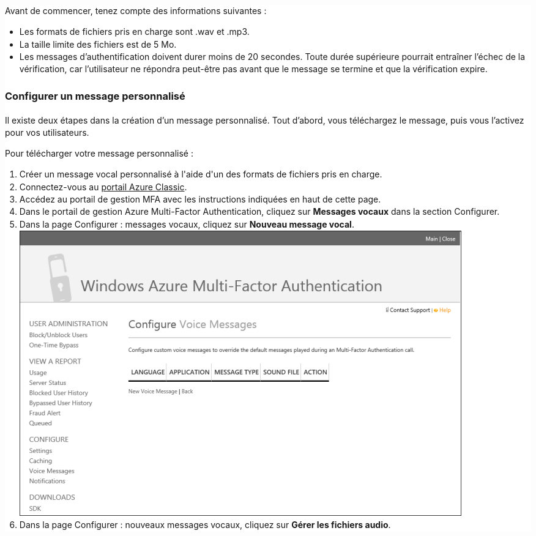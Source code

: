 Avant de commencer, tenez compte des informations suivantes :

* Les formats de fichiers pris en charge sont .wav et .mp3.
* La taille limite des fichiers est de 5 Mo.
* Les messages d’authentification doivent durer moins de 20 secondes. Toute durée supérieure pourrait entraîner l’échec de la vérification, car l’utilisateur ne répondra peut-être pas avant que le message se termine et que la vérification expire.

### <a name="set-up-a-custom-message"></a>Configurer un message personnalisé

Il existe deux étapes dans la création d’un message personnalisé. Tout d’abord, vous téléchargez le message, puis vous l’activez pour vos utilisateurs.

Pour télécharger votre message personnalisé :

1. Créer un message vocal personnalisé à l'aide d'un des formats de fichiers pris en charge.
2. Connectez-vous au [portail Azure Classic](https://manage.windowsazure.com).
3. Accédez au portail de gestion MFA avec les instructions indiquées en haut de cette page.
4. Dans le portail de gestion Azure Multi-Factor Authentication, cliquez sur **Messages vocaux** dans la section Configurer.
5. Dans la page Configurer : messages vocaux, cliquez sur **Nouveau message vocal**.
   ![Cloud](./media/multi-factor-authentication-whats-next/custom1.png)
6. Dans la page Configurer : nouveaux messages vocaux, cliquez sur **Gérer les fichiers audio**.
